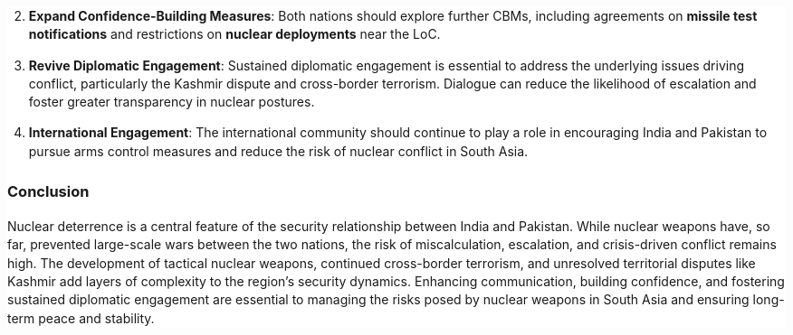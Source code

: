 2. **Expand Confidence-Building Measures**: Both nations should explore further CBMs, including agreements on **missile test notifications** and restrictions on **nuclear deployments** near the LoC.

3. **Revive Diplomatic Engagement**: Sustained diplomatic engagement is essential to address the underlying issues driving conflict, particularly the Kashmir dispute and cross-border terrorism. Dialogue can reduce the likelihood of escalation and foster greater transparency in nuclear postures.

4. **International Engagement**: The international community should continue to play a role in encouraging India and Pakistan to pursue arms control measures and reduce the risk of nuclear conflict in South Asia.

### **Conclusion**
Nuclear deterrence is a central feature of the security relationship between India and Pakistan. While nuclear weapons have, so far, prevented large-scale wars between the two nations, the risk of miscalculation, escalation, and crisis-driven conflict remains high. The development of tactical nuclear weapons, continued cross-border terrorism, and unresolved territorial disputes like Kashmir add layers of complexity to the region’s security dynamics. Enhancing communication, building confidence, and fostering sustained diplomatic engagement are essential to managing the risks posed by nuclear weapons in South Asia and ensuring long-term peace and stability.